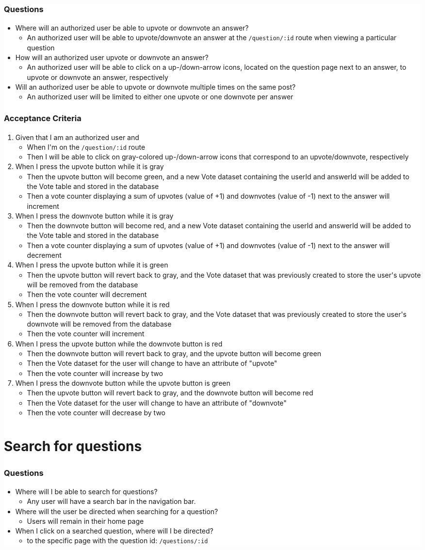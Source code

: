 ### Questions

-   Where will an authorized user be able to upvote or downvote an answer?
    -   An authorized user will be able to upvote/downvote an answer at the `/question/:id` route when viewing a particular question
-   How will an authorized user upvote or downvote an answer?
    -   An authorized user will be able to click on a up-/down-arrow icons, located on the question page next to an answer, to upvote or downvote an answer, respectively
-   Will an authorized user be able to upvote or downvote multiple times on the same post?
    -   An authorized user will be limited to either one upvote or one downvote per answer

### Acceptance Criteria

1. Given that I am an authorized user and
    - When I'm on the `/question/:id` route
    - Then I will be able to click on gray-colored up-/down-arrow icons that correspond to an upvote/downvote, respectively
2. When I press the upvote button while it is gray
    - Then the upvote button will become green, and a new Vote dataset containing the userId and answerId will be added to the Vote table and stored in the database
    - Then a vote counter displaying a sum of upvotes (value of +1) and downvotes (value of -1) next to the answer will increment
3. When I press the downvote button while it is gray
    - Then the downvote button will become red, and a new Vote dataset containing the userId and answerId will be added to the Vote table and stored in the database
    - Then a vote counter displaying a sum of upvotes (value of +1) and downvotes (value of -1) next to the answer will decrement
4. When I press the upvote button while it is green
    - Then the upvote button will revert back to gray, and the Vote dataset that was previously created to store the user's upvote will be removed from the database
    - Then the vote counter will decrement
5. When I press the downvote button while it is red
    - Then the downvote button will revert back to gray, and the Vote dataset that was previously created to store the user's downvote will be removed from the database
    - Then the vote counter will increment
6. When I press the upvote button while the downvote button is red
    - Then the downvote button will revert back to gray, and the upvote button will become green
    - Then the Vote dataset for the user will change to have an attribute of "upvote"
    - Then the vote counter will increase by two
7. When I press the downvote button while the upvote button is green
    - Then the upvote button will revert back to gray, and the downvote button will become red
    - Then the Vote dataset for the user will change to have an attribute of "downvote"
    - Then the vote counter will decrease by two

# Search for questions

### Questions

-   Where will I be able to search for questions?
    -   Any user will have a search bar in the navigation bar.
-   Where will the user be directed when searching for a question?
    -   Users will remain in their home page
-   When I click on a searched question, where will I be directed?
    -   to the specific page with the question id: `/questions/:id`
